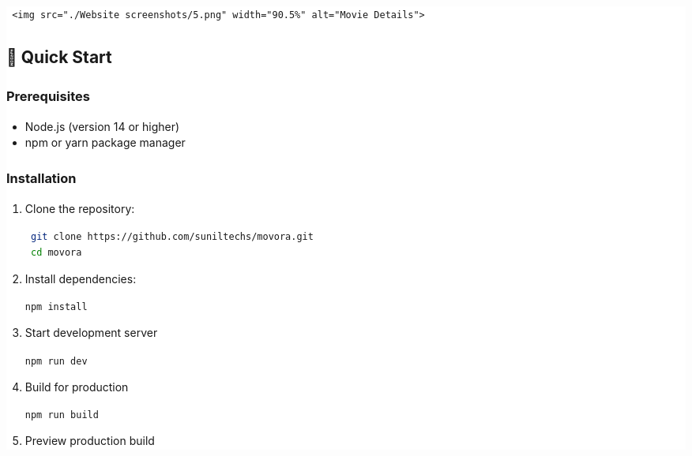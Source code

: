      <img src="./Website screenshots/5.png" width="90.5%" alt="Movie Details">
  </div>

## 🚀 Quick Start

### Prerequisites

- Node.js (version 14 or higher)
- npm or yarn package manager

### Installation

1. Clone the repository:
   
   ```bash
    git clone https://github.com/suniltechs/movora.git
    cd movora
   ```
2. Install dependencies:

   ```
   npm install
   ```
3. Start development server
   
   ```
   npm run dev
   ```
4. Build for production

    ```
    npm run build
    ```
4. Preview production build
